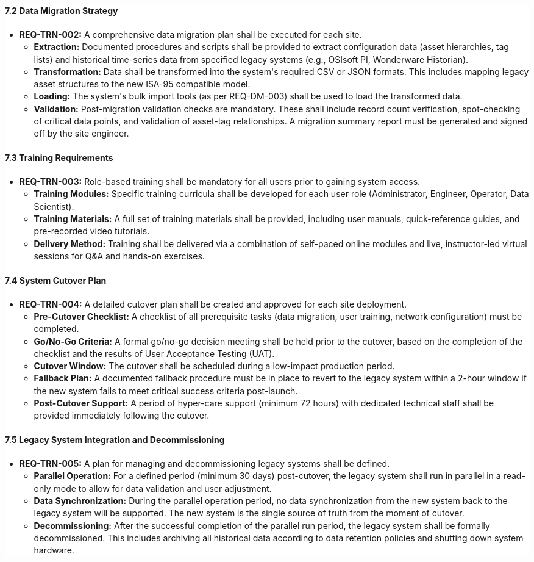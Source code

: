 #### **7.2 Data Migration Strategy**
*   **REQ-TRN-002:** A comprehensive data migration plan shall be executed for each site.
    *   **Extraction:** Documented procedures and scripts shall be provided to extract configuration data (asset hierarchies, tag lists) and historical time-series data from specified legacy systems (e.g., OSIsoft PI, Wonderware Historian).
    *   **Transformation:** Data shall be transformed into the system's required CSV or JSON formats. This includes mapping legacy asset structures to the new ISA-95 compatible model.
    *   **Loading:** The system's bulk import tools (as per REQ-DM-003) shall be used to load the transformed data.
    *   **Validation:** Post-migration validation checks are mandatory. These shall include record count verification, spot-checking of critical data points, and validation of asset-tag relationships. A migration summary report must be generated and signed off by the site engineer.

#### **7.3 Training Requirements**
*   **REQ-TRN-003:** Role-based training shall be mandatory for all users prior to gaining system access.
    *   **Training Modules:** Specific training curricula shall be developed for each user role (Administrator, Engineer, Operator, Data Scientist).
    *   **Training Materials:** A full set of training materials shall be provided, including user manuals, quick-reference guides, and pre-recorded video tutorials.
    *   **Delivery Method:** Training shall be delivered via a combination of self-paced online modules and live, instructor-led virtual sessions for Q&A and hands-on exercises.

#### **7.4 System Cutover Plan**
*   **REQ-TRN-004:** A detailed cutover plan shall be created and approved for each site deployment.
    *   **Pre-Cutover Checklist:** A checklist of all prerequisite tasks (data migration, user training, network configuration) must be completed.
    *   **Go/No-Go Criteria:** A formal go/no-go decision meeting shall be held prior to the cutover, based on the completion of the checklist and the results of User Acceptance Testing (UAT).
    *   **Cutover Window:** The cutover shall be scheduled during a low-impact production period.
    *   **Fallback Plan:** A documented fallback procedure must be in place to revert to the legacy system within a 2-hour window if the new system fails to meet critical success criteria post-launch.
    *   **Post-Cutover Support:** A period of hyper-care support (minimum 72 hours) with dedicated technical staff shall be provided immediately following the cutover.

#### **7.5 Legacy System Integration and Decommissioning**
*   **REQ-TRN-005:** A plan for managing and decommissioning legacy systems shall be defined.
    *   **Parallel Operation:** For a defined period (minimum 30 days) post-cutover, the legacy system shall run in parallel in a read-only mode to allow for data validation and user adjustment.
    *   **Data Synchronization:** During the parallel operation period, no data synchronization from the new system back to the legacy system will be supported. The new system is the single source of truth from the moment of cutover.
    *   **Decommissioning:** After the successful completion of the parallel run period, the legacy system shall be formally decommissioned. This includes archiving all historical data according to data retention policies and shutting down system hardware.